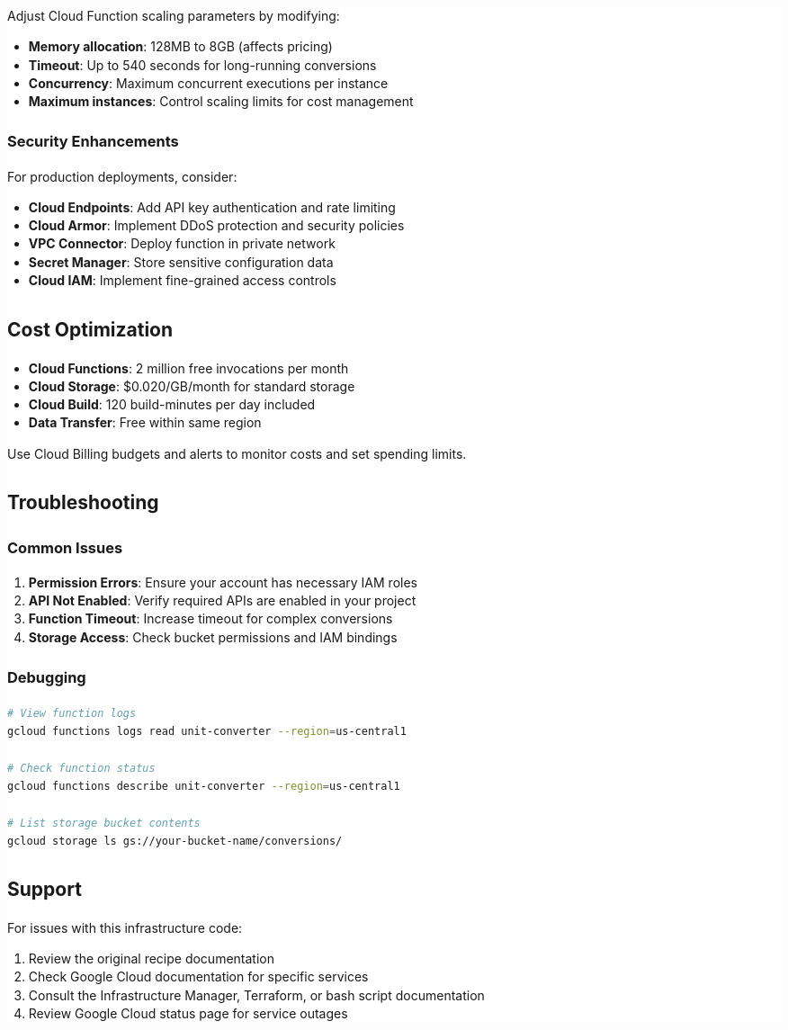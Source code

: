 Adjust Cloud Function scaling parameters by modifying:

- **Memory allocation**: 128MB to 8GB (affects pricing)
- **Timeout**: Up to 540 seconds for long-running conversions
- **Concurrency**: Maximum concurrent executions per instance
- **Maximum instances**: Control scaling limits for cost management

### Security Enhancements

For production deployments, consider:

- **Cloud Endpoints**: Add API key authentication and rate limiting
- **Cloud Armor**: Implement DDoS protection and security policies
- **VPC Connector**: Deploy function in private network
- **Secret Manager**: Store sensitive configuration data
- **Cloud IAM**: Implement fine-grained access controls

## Cost Optimization

- **Cloud Functions**: 2 million free invocations per month
- **Cloud Storage**: $0.020/GB/month for standard storage
- **Cloud Build**: 120 build-minutes per day included
- **Data Transfer**: Free within same region

Use Cloud Billing budgets and alerts to monitor costs and set spending limits.

## Troubleshooting

### Common Issues

1. **Permission Errors**: Ensure your account has necessary IAM roles
2. **API Not Enabled**: Verify required APIs are enabled in your project
3. **Function Timeout**: Increase timeout for complex conversions
4. **Storage Access**: Check bucket permissions and IAM bindings

### Debugging

```bash
# View function logs
gcloud functions logs read unit-converter --region=us-central1

# Check function status
gcloud functions describe unit-converter --region=us-central1

# List storage bucket contents
gcloud storage ls gs://your-bucket-name/conversions/
```

## Support

For issues with this infrastructure code:

1. Review the original recipe documentation
2. Check Google Cloud documentation for specific services
3. Consult the Infrastructure Manager, Terraform, or bash script documentation
4. Review Google Cloud status page for service outages
